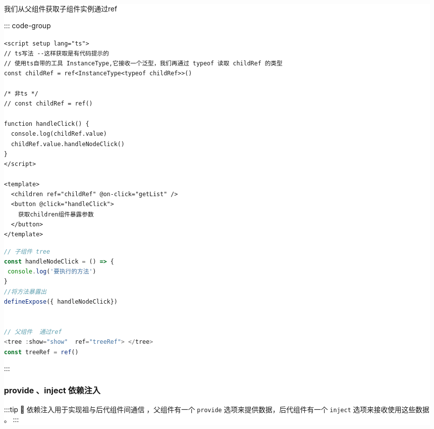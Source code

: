 我们从父组件获取子组件实例通过ref

::: code-group

```vue [示例1]
<script setup lang="ts">
// ts写法 --这样获取是有代码提示的
// 使用ts自带的工具 InstanceType,它接收一个泛型，我们再通过 typeof 读取 childRef 的类型
const childRef = ref<InstanceType<typeof childRef>>()

/* 非ts */
// const childRef = ref()

function handleClick() {
  console.log(childRef.value)
  childRef.value.handleNodeClick()
}
</script>

<template>
  <children ref="childRef" @on-click="getList" />
  <button @click="handleClick">
    获取children组件暴露参数
  </button>
</template>
```

```js [示例二]
// 子组件 tree
const handleNodeClick = () => {
 console.log('要执行的方法')
}
//将方法暴露出
defineExpose({ handleNodeClick})


// 父组件  通过ref
<tree :show="show"  ref="treeRef"> </tree>   
const treeRef = ref()
```
:::


### provide 、inject 依赖注入

:::tip 💭
依赖注入用于实现祖与后代组件间通信 ，父组件有一个 `provide` 选项来提供数据，后代组件有一个 `inject` 选项来接收使用这些数据 。
:::
